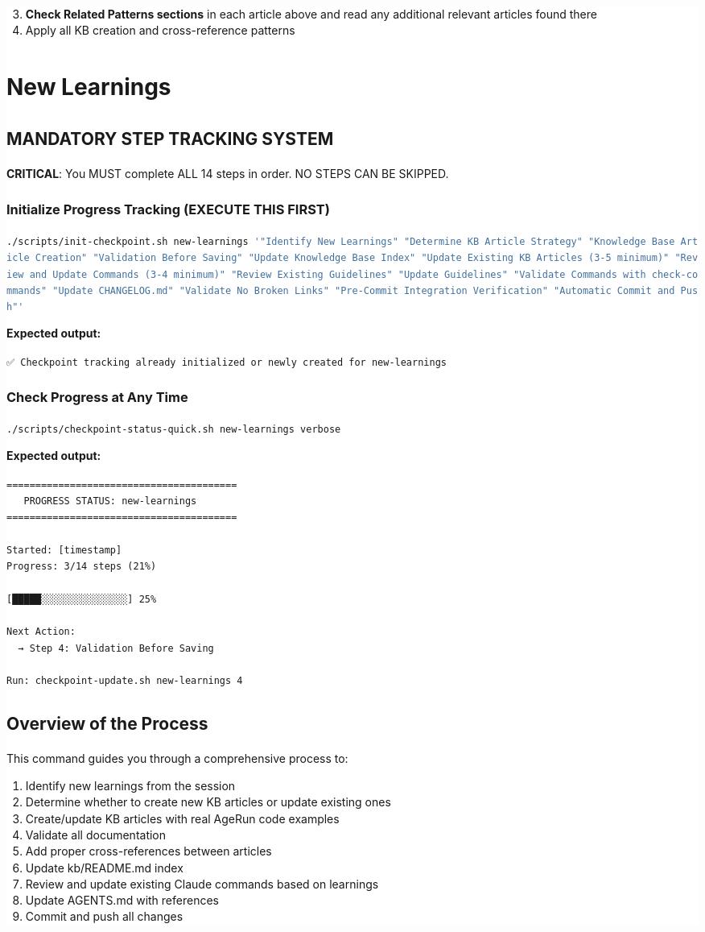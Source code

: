 3. **Check Related Patterns sections** in each article above and read any additional relevant articles found there
4. Apply all KB creation and cross-reference patterns

# New Learnings
## MANDATORY STEP TRACKING SYSTEM

**CRITICAL**: You MUST complete ALL 14 steps in order. NO STEPS CAN BE SKIPPED.

### Initialize Progress Tracking (EXECUTE THIS FIRST)

```bash
./scripts/init-checkpoint.sh new-learnings '"Identify New Learnings" "Determine KB Article Strategy" "Knowledge Base Article Creation" "Validation Before Saving" "Update Knowledge Base Index" "Update Existing KB Articles (3-5 minimum)" "Review and Update Commands (3-4 minimum)" "Review Existing Guidelines" "Update Guidelines" "Validate Commands with check-commands" "Update CHANGELOG.md" "Validate No Broken Links" "Pre-Commit Integration Verification" "Automatic Commit and Push"'
```

**Expected output:**
```
✅ Checkpoint tracking already initialized or newly created for new-learnings
```

### Check Progress at Any Time

```bash
./scripts/checkpoint-status-quick.sh new-learnings verbose
```

**Expected output:**
```
========================================
   PROGRESS STATUS: new-learnings
========================================

Started: [timestamp]
Progress: 3/14 steps (21%)

[█████░░░░░░░░░░░░░░░] 25%

Next Action:
  → Step 4: Validation Before Saving

Run: checkpoint-update.sh new-learnings 4
```

## Overview of the Process

This command guides you through a comprehensive process to:
1. Identify new learnings from the session
2. Determine whether to create new KB articles or update existing ones
3. Create/update KB articles with real AgeRun code examples
4. Validate all documentation
5. Add proper cross-references between articles
6. Update kb/README.md index
7. Review and update existing Claude commands based on learnings
8. Update AGENTS.md with references
9. Commit and push all changes
